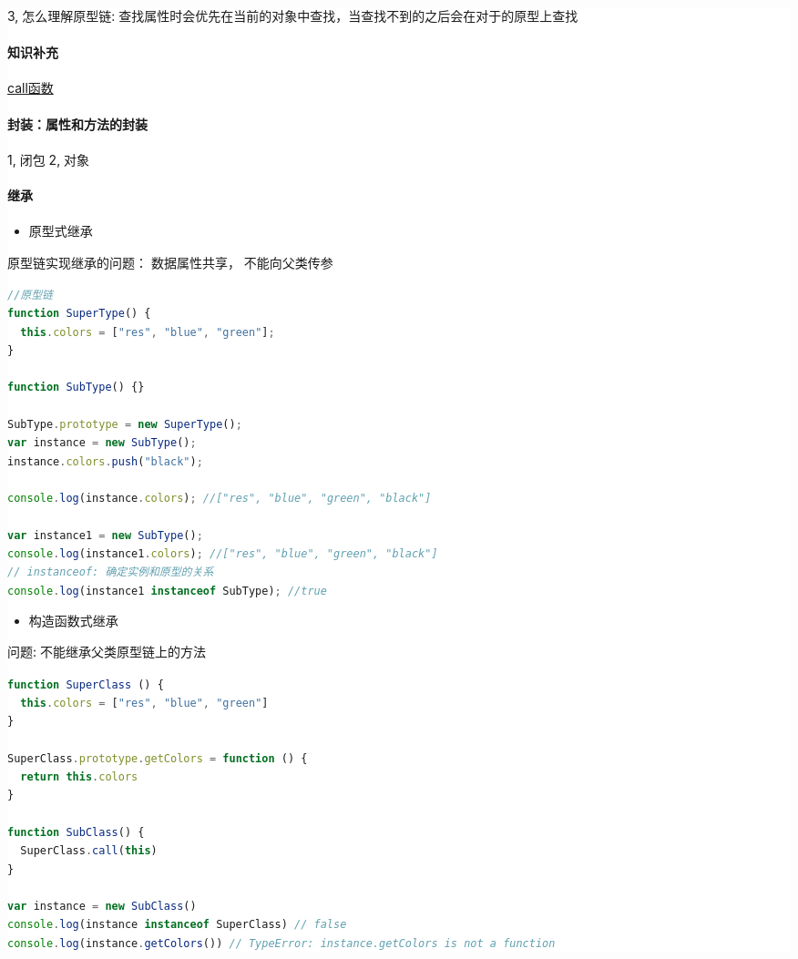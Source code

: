 3, 怎么理解原型链: 查找属性时会优先在当前的对象中查找，当查找不到的之后会在对于的原型上查找




#### 知识补充
  [call函数](https://developer.mozilla.org/zh-CN/docs/Web/JavaScript/Reference/Global_Objects/Function/call)

#### 封装：属性和方法的封装
  1, 闭包
  2, 对象


#### 继承

- 原型式继承

原型链实现继承的问题： 数据属性共享， 不能向父类传参

```javascript
//原型链
function SuperType() {
  this.colors = ["res", "blue", "green"];
}

function SubType() {}

SubType.prototype = new SuperType();
var instance = new SubType();
instance.colors.push("black");

console.log(instance.colors); //["res", "blue", "green", "black"]

var instance1 = new SubType();
console.log(instance1.colors); //["res", "blue", "green", "black"]
// instanceof: 确定实例和原型的关系
console.log(instance1 instanceof SubType); //true
```

- 构造函数式继承

问题: 不能继承父类原型链上的方法

```javascript
function SuperClass () {
  this.colors = ["res", "blue", "green"]
}

SuperClass.prototype.getColors = function () {
  return this.colors
}

function SubClass() {
  SuperClass.call(this)
}

var instance = new SubClass()
console.log(instance instanceof SuperClass) // false
console.log(instance.getColors()) // TypeError: instance.getColors is not a function 
```
